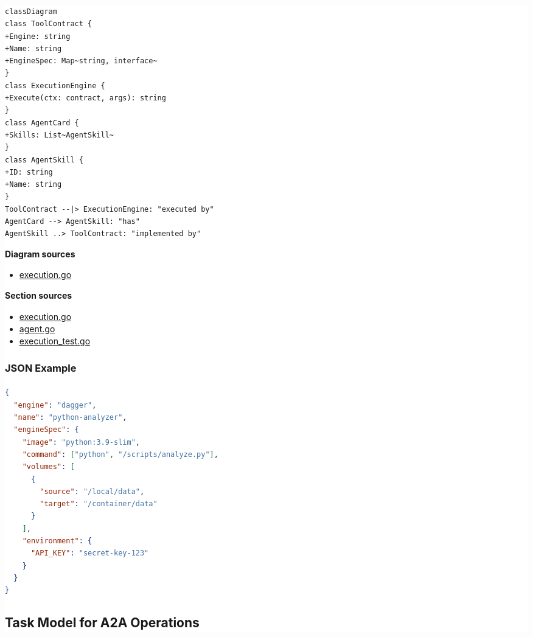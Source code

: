 ```mermaid
classDiagram
class ToolContract {
+Engine: string
+Name: string
+EngineSpec: Map~string, interface~
}
class ExecutionEngine {
+Execute(ctx: contract, args): string
}
class AgentCard {
+Skills: List~AgentSkill~
}
class AgentSkill {
+ID: string
+Name: string
}
ToolContract --|> ExecutionEngine: "executed by"
AgentCard --> AgentSkill: "has"
AgentSkill ..> ToolContract: "implemented by"
```

**Diagram sources**
- [execution.go](file://internal/contracts/execution.go#L5-L9)

**Section sources**
- [execution.go](file://internal/contracts/execution.go#L5-L15)
- [agent.go](file://internal/agent/agent.go#L200-L250)
- [execution_test.go](file://internal/contracts/execution_test.go#L5-L30)

### JSON Example

```json
{
  "engine": "dagger",
  "name": "python-analyzer",
  "engineSpec": {
    "image": "python:3.9-slim",
    "command": ["python", "/scripts/analyze.py"],
    "volumes": [
      {
        "source": "/local/data",
        "target": "/container/data"
      }
    ],
    "environment": {
      "API_KEY": "secret-key-123"
    }
  }
}
```

## Task Model for A2A Operations
